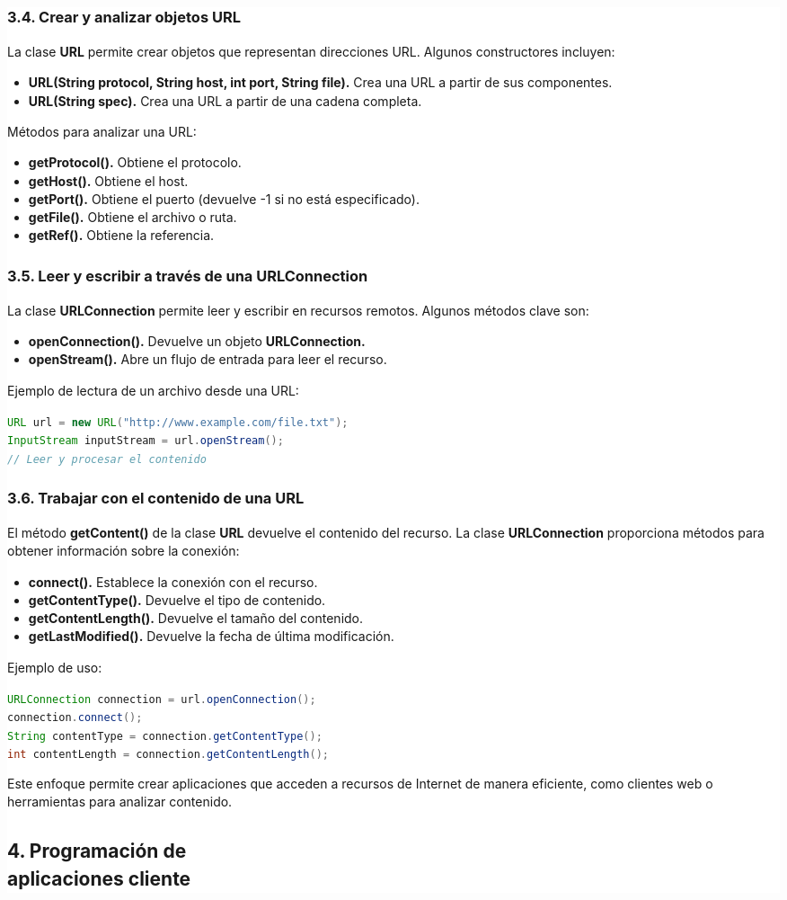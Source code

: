 ### 3.4. **Crear y analizar objetos URL**

La clase **URL** permite crear objetos que representan direcciones URL. Algunos constructores incluyen:

- **URL(String protocol, String host, int port, String file).** Crea una URL a partir de sus componentes.
- **URL(String spec).** Crea una URL a partir de una cadena completa.

Métodos para analizar una URL:

- **getProtocol().** Obtiene el protocolo.
- **getHost().** Obtiene el host.
- **getPort().** Obtiene el puerto (devuelve -1 si no está especificado).
- **getFile().** Obtiene el archivo o ruta.
- **getRef().** Obtiene la referencia.

### 3.5. **Leer y escribir a través de una URLConnection**

La clase **URLConnection** permite leer y escribir en recursos remotos. Algunos métodos clave son:

- **openConnection().** Devuelve un objeto **URLConnection.**
- **openStream().** Abre un flujo de entrada para leer el recurso.

Ejemplo de lectura de un archivo desde una URL:

```java
URL url = new URL("http://www.example.com/file.txt");
InputStream inputStream = url.openStream();
// Leer y procesar el contenido
```

### 3.6. **Trabajar con el contenido de una URL**

El método **getContent()** de la clase **URL** devuelve el contenido del recurso. La clase **URLConnection** proporciona métodos para obtener información sobre la conexión:

- **connect().** Establece la conexión con el recurso.
- **getContentType().** Devuelve el tipo de contenido.
- **getContentLength().** Devuelve el tamaño del contenido.
- **getLastModified().** Devuelve la fecha de última modificación.

Ejemplo de uso:

```java
URLConnection connection = url.openConnection();
connection.connect();
String contentType = connection.getContentType();
int contentLength = connection.getContentLength();
```

Este enfoque permite crear aplicaciones que acceden a recursos de Internet de manera eficiente, como clientes web o herramientas para analizar contenido.

## 4. Programación de <br>aplicaciones cliente
